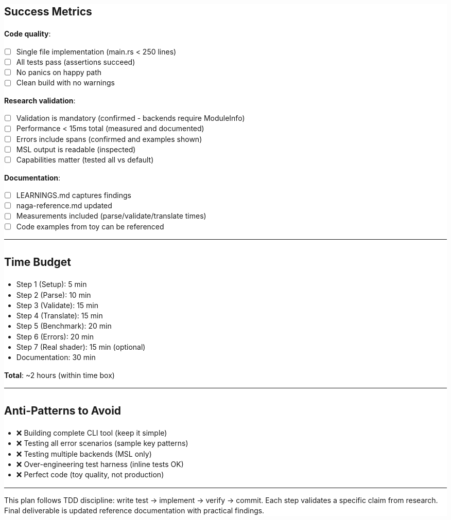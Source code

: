 ## Success Metrics

**Code quality**:
- [ ] Single file implementation (main.rs < 250 lines)
- [ ] All tests pass (assertions succeed)
- [ ] No panics on happy path
- [ ] Clean build with no warnings

**Research validation**:
- [ ] Validation is mandatory (confirmed - backends require ModuleInfo)
- [ ] Performance < 15ms total (measured and documented)
- [ ] Errors include spans (confirmed and examples shown)
- [ ] MSL output is readable (inspected)
- [ ] Capabilities matter (tested all vs default)

**Documentation**:
- [ ] LEARNINGS.md captures findings
- [ ] naga-reference.md updated
- [ ] Measurements included (parse/validate/translate times)
- [ ] Code examples from toy can be referenced

---

## Time Budget

- Step 1 (Setup): 5 min
- Step 2 (Parse): 10 min
- Step 3 (Validate): 15 min
- Step 4 (Translate): 15 min
- Step 5 (Benchmark): 20 min
- Step 6 (Errors): 20 min
- Step 7 (Real shader): 15 min (optional)
- Documentation: 30 min

**Total**: ~2 hours (within time box)

---

## Anti-Patterns to Avoid

- ❌ Building complete CLI tool (keep it simple)
- ❌ Testing all error scenarios (sample key patterns)
- ❌ Testing multiple backends (MSL only)
- ❌ Over-engineering test harness (inline tests OK)
- ❌ Perfect code (toy quality, not production)

---

This plan follows TDD discipline: write test → implement → verify → commit. Each step validates a specific claim from research. Final deliverable is updated reference documentation with practical findings.
